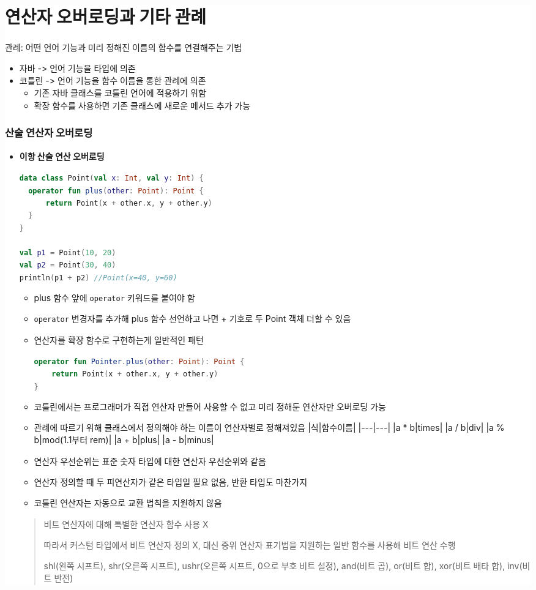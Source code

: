 # 연산자 오버로딩과 기타 관례
관례: 어떤 언어 기능과 미리 정해진 이름의 함수를 연결해주는 기법
- 자바 -> 언어 기능을 타입에 의존
- 코틀린 -> 언어 기능을 함수 이름을 통한 관례에 의존
  - 기존 자바 클래스를 코틀린 언어에 적용하기 위함
  - 확장 함수를 사용하면 기존 클래스에 새로운 메서드 추가 가능

### 산술 연산자 오버로딩
- **이항 산술 연산 오버로딩**
  ```Kotlin
  data class Point(val x: Int, val y: Int) {
    operator fun plus(other: Point): Point {
        return Point(x + other.x, y + other.y)
    }
  }

  val p1 = Point(10, 20)
  val p2 = Point(30, 40)
  println(p1 + p2) //Point(x=40, y=60)
  ```
  - plus 함수 앞에 `operator` 키워드를 붙여야 함
  - `operator` 변경자를 추가해 plus 함수 선언하고 나면 + 기호로 두 Point 객체 더할 수 있음
  - 연산자를 확장 함수로 구현하는게 일반적인 패턴

    ```Kotlin
    operator fun Pointer.plus(other: Point): Point {
        return Point(x + other.x, y + other.y)
    }
    ```
  - 코틀린에서는 프로그래머가 직접 연산자 만들어 사용할 수 없고 미리 정해둔 연산자만 오버로딩 가능
  - 관례에 따르기 위해 클래스에서 정의해야 하는 이름이 연산자별로 정해져있음
    |식|함수이름|
    |---|---|
    |a * b|times|
    |a / b|div|
    |a % b|mod(1.1부터 rem)|
    |a + b|plus|
    |a - b|minus|
  - 연산자 우선순위는 표준 숫자 타입에 대한 연산자 우선순위와 같음
  - 연산자 정의할 때 두 피연산자가 같은 타입일 필요 없음, 반환 타입도 마찬가지
  - 코틀린 연산자는 자동으로 교환 법칙을 지원하지 않음
  
  > 비트 연산자에 대해 특별한 연산자 함수 사용 X
  > 
  > 따라서 커스텀 타입에서 비트 연산자 정의 X, 대신 중위 연산자 표기법을 지원하는 일반 함수를 사용해 비트 연산 수행
  > 
  > shl(왼쪽 시프트), shr(오른쪽 시프트), ushr(오른쪽 시프트, 0으로 부호 비트 설정), and(비트 곱), or(비트 합), xor(비트 배타 합), inv(비트 반전)
